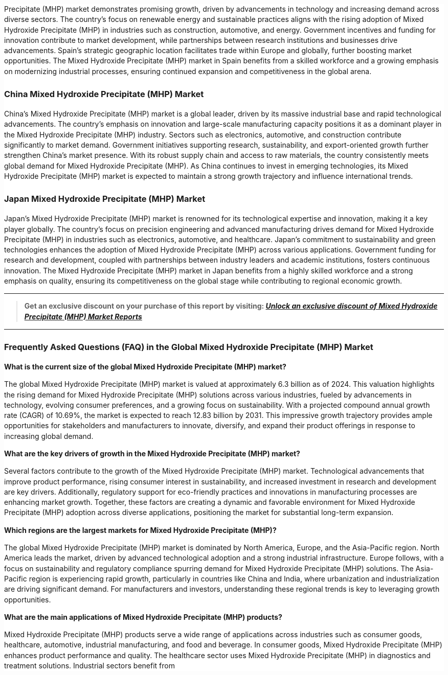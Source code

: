 Precipitate (MHP) market demonstrates promising growth, driven by advancements in technology and increasing demand across diverse sectors. The country&rsquo;s focus on renewable energy and sustainable practices aligns with the rising adoption of Mixed Hydroxide Precipitate (MHP) in industries such as construction, automotive, and energy. Government incentives and funding for innovation contribute to market development, while partnerships between research institutions and businesses drive advancements. Spain&rsquo;s strategic geographic location facilitates trade within Europe and globally, further boosting market opportunities. The Mixed Hydroxide Precipitate (MHP) market in Spain benefits from a skilled workforce and a growing emphasis on modernizing industrial processes, ensuring continued expansion and competitiveness in the global arena.</p><h3>China Mixed Hydroxide Precipitate (MHP) Market</h3><p>China&rsquo;s Mixed Hydroxide Precipitate (MHP) market is a global leader, driven by its massive industrial base and rapid technological advancements. The country&rsquo;s emphasis on innovation and large-scale manufacturing capacity positions it as a dominant player in the Mixed Hydroxide Precipitate (MHP) industry. Sectors such as electronics, automotive, and construction contribute significantly to market demand. Government initiatives supporting research, sustainability, and export-oriented growth further strengthen China&rsquo;s market presence. With its robust supply chain and access to raw materials, the country consistently meets global demand for Mixed Hydroxide Precipitate (MHP). As China continues to invest in emerging technologies, its Mixed Hydroxide Precipitate (MHP) market is expected to maintain a strong growth trajectory and influence international trends.</p><h3>Japan Mixed Hydroxide Precipitate (MHP) Market</h3><p>Japan&rsquo;s Mixed Hydroxide Precipitate (MHP) market is renowned for its technological expertise and innovation, making it a key player globally. The country&rsquo;s focus on precision engineering and advanced manufacturing drives demand for Mixed Hydroxide Precipitate (MHP) in industries such as electronics, automotive, and healthcare. Japan&rsquo;s commitment to sustainability and green technologies enhances the adoption of Mixed Hydroxide Precipitate (MHP) across various applications. Government funding for research and development, coupled with partnerships between industry leaders and academic institutions, fosters continuous innovation. The Mixed Hydroxide Precipitate (MHP) market in Japan benefits from a highly skilled workforce and a strong emphasis on quality, ensuring its competitiveness on the global stage while contributing to regional economic growth.</p><hr /><blockquote><p><strong>Get an exclusive discount on your purchase of this report by visiting: <em><a href="://marketresearchpulse.com/ask-for-discount/23748?utm_source=Github&amp;utm_medium=112">Unlock an exclusive discount of Mixed Hydroxide Precipitate (MHP) Market Reports</a></em>&nbsp;</strong></p></blockquote><hr /><h3>Frequently Asked Questions (FAQ) in the Global Mixed Hydroxide Precipitate (MHP) Market</h3><p><strong>What is the current size of the global Mixed Hydroxide Precipitate (MHP) market?</strong></p><p>The global Mixed Hydroxide Precipitate (MHP) market is valued at approximately 6.3 billion as of 2024. This valuation highlights the rising demand for Mixed Hydroxide Precipitate (MHP) solutions across various industries, fueled by advancements in technology, evolving consumer preferences, and a growing focus on sustainability. With a projected compound annual growth rate (CAGR) of 10.69%, the market is expected to reach 12.83 billion by 2031. This impressive growth trajectory provides ample opportunities for stakeholders and manufacturers to innovate, diversify, and expand their product offerings in response to increasing global demand.</p><p><strong>What are the key drivers of growth in the Mixed Hydroxide Precipitate (MHP) market?</strong></p><p>Several factors contribute to the growth of the Mixed Hydroxide Precipitate (MHP) market. Technological advancements that improve product performance, rising consumer interest in sustainability, and increased investment in research and development are key drivers. Additionally, regulatory support for eco-friendly practices and innovations in manufacturing processes are enhancing market growth. Together, these factors are creating a dynamic and favorable environment for Mixed Hydroxide Precipitate (MHP) adoption across diverse applications, positioning the market for substantial long-term expansion.</p><p><strong>Which regions are the largest markets for Mixed Hydroxide Precipitate (MHP)?</strong></p><p>The global Mixed Hydroxide Precipitate (MHP) market is dominated by North America, Europe, and the Asia-Pacific region. North America leads the market, driven by advanced technological adoption and a strong industrial infrastructure. Europe follows, with a focus on sustainability and regulatory compliance spurring demand for Mixed Hydroxide Precipitate (MHP) solutions. The Asia-Pacific region is experiencing rapid growth, particularly in countries like China and India, where urbanization and industrialization are driving significant demand. For manufacturers and investors, understanding these regional trends is key to leveraging growth opportunities.</p><p><strong>What are the main applications of Mixed Hydroxide Precipitate (MHP) products?</strong></p><p>Mixed Hydroxide Precipitate (MHP) products serve a wide range of applications across industries such as consumer goods, healthcare, automotive, industrial manufacturing, and food and beverage. In consumer goods, Mixed Hydroxide Precipitate (MHP) enhances product performance and quality. The healthcare sector uses Mixed Hydroxide Precipitate (MHP) in diagnostics and treatment solutions. Industrial sectors benefit from